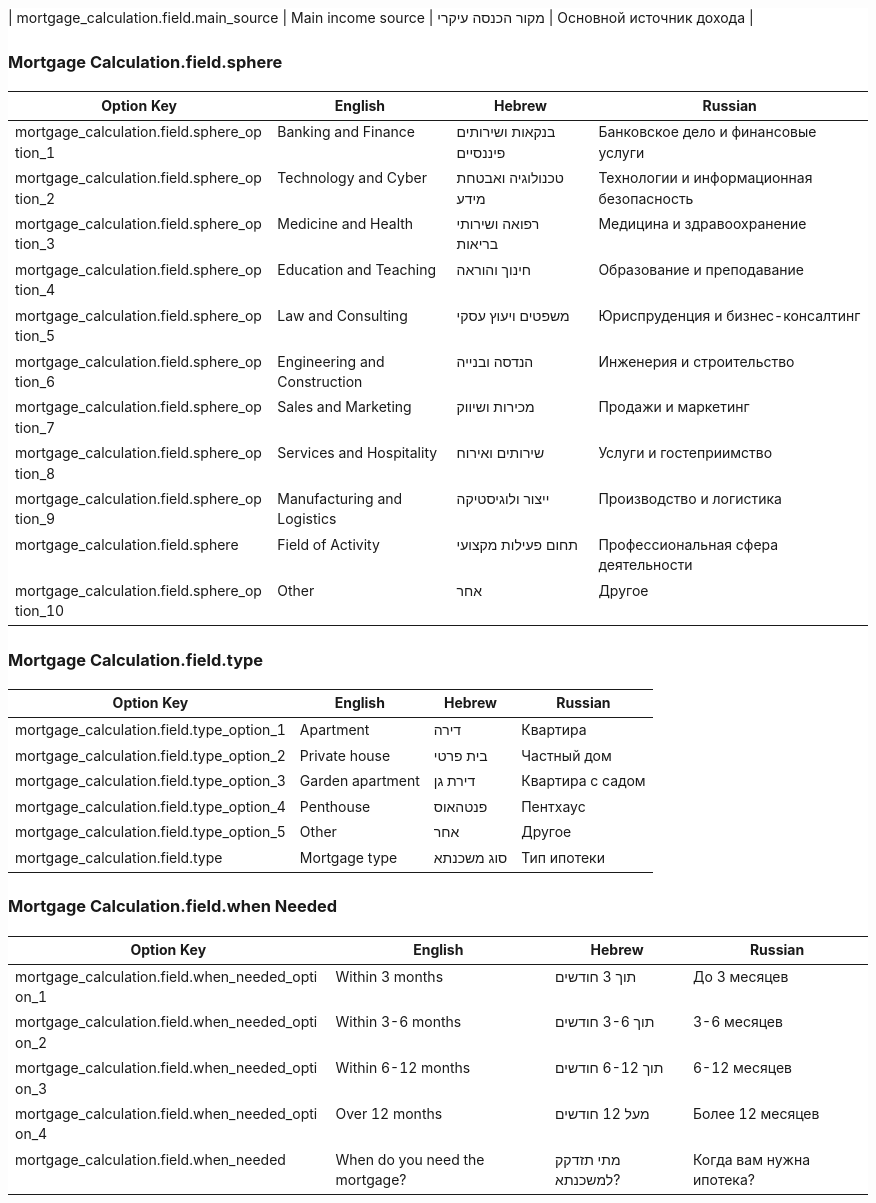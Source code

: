 | mortgage_calculation.field.main_source | Main income source | מקור הכנסה עיקרי | Основной источник дохода |

### Mortgage Calculation.field.sphere

| Option Key | English | Hebrew | Russian |
|------------|---------|---------|----------|
| mortgage_calculation.field.sphere_option_1 | Banking and Finance | בנקאות ושירותים פיננסיים | Банковское дело и финансовые услуги |
| mortgage_calculation.field.sphere_option_2 | Technology and Cyber | טכנולוגיה ואבטחת מידע | Технологии и информационная безопасность |
| mortgage_calculation.field.sphere_option_3 | Medicine and Health | רפואה ושירותי בריאות | Медицина и здравоохранение |
| mortgage_calculation.field.sphere_option_4 | Education and Teaching | חינוך והוראה | Образование и преподавание |
| mortgage_calculation.field.sphere_option_5 | Law and Consulting | משפטים ויעוץ עסקי | Юриспруденция и бизнес-консалтинг |
| mortgage_calculation.field.sphere_option_6 | Engineering and Construction | הנדסה ובנייה | Инженерия и строительство |
| mortgage_calculation.field.sphere_option_7 | Sales and Marketing | מכירות ושיווק | Продажи и маркетинг |
| mortgage_calculation.field.sphere_option_8 | Services and Hospitality | שירותים ואירוח | Услуги и гостеприимство |
| mortgage_calculation.field.sphere_option_9 | Manufacturing and Logistics | ייצור ולוגיסטיקה | Производство и логистика |
| mortgage_calculation.field.sphere | Field of Activity | תחום פעילות מקצועי | Профессиональная сфера деятельности |
| mortgage_calculation.field.sphere_option_10 | Other | אחר | Другое |

### Mortgage Calculation.field.type

| Option Key | English | Hebrew | Russian |
|------------|---------|---------|----------|
| mortgage_calculation.field.type_option_1 | Apartment | דירה | Квартира |
| mortgage_calculation.field.type_option_2 | Private house | בית פרטי | Частный дом |
| mortgage_calculation.field.type_option_3 | Garden apartment | דירת גן | Квартира с садом |
| mortgage_calculation.field.type_option_4 | Penthouse | פנטהאוס | Пентхаус |
| mortgage_calculation.field.type_option_5 | Other | אחר | Другое |
| mortgage_calculation.field.type | Mortgage type | סוג משכנתא | Тип ипотеки |

### Mortgage Calculation.field.when Needed

| Option Key | English | Hebrew | Russian |
|------------|---------|---------|----------|
| mortgage_calculation.field.when_needed_option_1 | Within 3 months | תוך 3 חודשים | До 3 месяцев |
| mortgage_calculation.field.when_needed_option_2 | Within 3-6 months | תוך 3-6 חודשים | 3-6 месяцев |
| mortgage_calculation.field.when_needed_option_3 | Within 6-12 months | תוך 6-12 חודשים | 6-12 месяцев |
| mortgage_calculation.field.when_needed_option_4 | Over 12 months | מעל 12 חודשים | Более 12 месяцев |
| mortgage_calculation.field.when_needed | When do you need the mortgage? | מתי תזדקק למשכנתא? | Когда вам нужна ипотека? |
